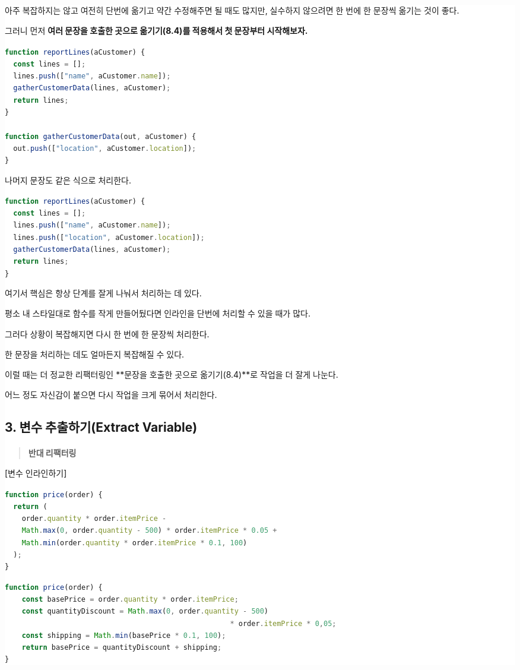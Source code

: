아주 복잡하지는 않고 여전히 단번에 옮기고 약간 수정해주면 될 때도 많지만, 실수하지 않으려면 한 번에 한 문장씩 옮기는 것이 좋다.

그러니 먼저 **여러 문장을 호출한 곳으로 옮기기(8.4)**를 적용해서 첫 문장부터 시작해보자**.**

```jsx
function reportLines(aCustomer) {
  const lines = [];
  lines.push(["name", aCustomer.name]);
  gatherCustomerData(lines, aCustomer);
  return lines;
}

function gatherCustomerData(out, aCustomer) {
  out.push(["location", aCustomer.location]);
}
```

나머지 문장도 같은 식으로 처리한다.

```jsx
function reportLines(aCustomer) {
  const lines = [];
  lines.push(["name", aCustomer.name]);
  lines.push(["location", aCustomer.location]);
  gatherCustomerData(lines, aCustomer);
  return lines;
}
```

여기서 핵심은 항상 단계를 잘게 나눠서 처리하는 데 있다.

평소 내 스타일대로 함수를 작게 만들어뒀다면 인라인을 단번에 처리할 수 있을 때가 많다.

그러다 상황이 복잡해지면 다시 한 번에 한 문장씩 처리한다.

한 문장을 처리하는 데도 얼마든지 복잡해질 수 있다.

이럴 때는 더 정교한 리팩터링인 **문장을 호출한 곳으로 옮기기(8.4)**로 작업을 더 잘게 나눈다.

어느 정도 자신감이 붙으면 다시 작업을 크게 묶어서 처리한다.

## 3. 변수 추출하기(Extract Variable)

> **반대 리팩터링**

[변수 인라인하기]

```jsx
function price(order) {
  return (
    order.quantity * order.itemPrice -
    Math.max(0, order.quantity - 500) * order.itemPrice * 0.05 +
    Math.min(order.quantity * order.itemPrice * 0.1, 100)
  );
}
```

```jsx
function price(order) {
	const basePrice = order.quantity * order.itemPrice;
	const quantityDiscount = Math.max(0, order.quantity - 500)
													 * order.itemPrice * 0,05;
	const shipping = Math.min(basePrice * 0.1, 100);
	return basePrice = quantityDiscount + shipping;
}
```
